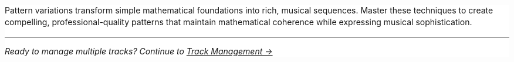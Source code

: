 Pattern variations transform simple mathematical foundations into rich, musical sequences. Master these techniques to create compelling, professional-quality patterns that maintain mathematical coherence while expressing musical sophistication.

---

*Ready to manage multiple tracks? Continue to [Track Management →](../tracks/selection.html)*
